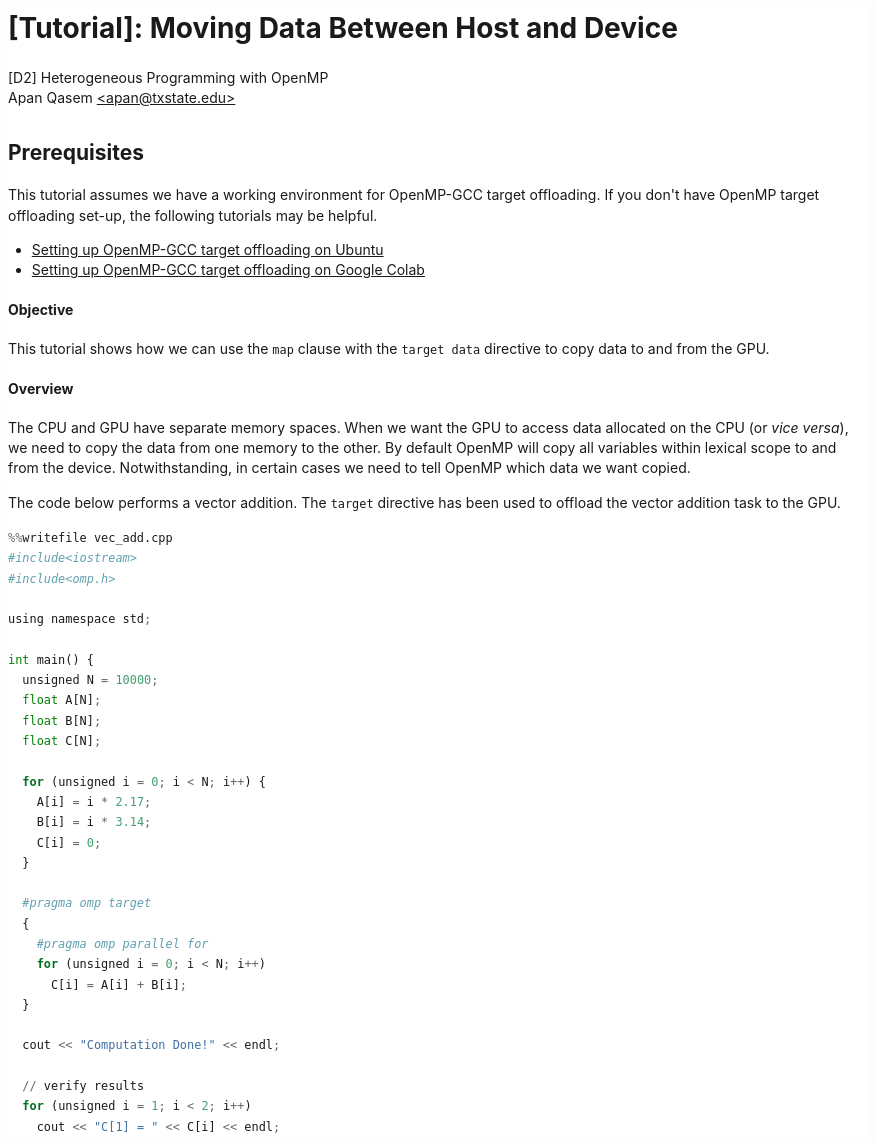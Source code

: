 # [Tutorial]: Moving Data Between Host and Device 
[D2] Heterogeneous Programming with OpenMP  
Apan Qasem [\<apan@txstate.edu\>](apan@txstate.edu)

## Prerequisites 

This tutorial assumes we have a working environment for OpenMP-GCC target offloading. If you don't
have OpenMP target offloading set-up, the following tutorials may be helpful. 

  * [Setting up OpenMP-GCC target offloading on
  Ubuntu](https://github.com/apanqasem/tutorials/tree/main/openmp/gpu_offloading.md)
  * [Setting up OpenMP-GCC target offloading on Google
    Colab](https://colab.research.google.com/github/apanqasem/tutorials/tree/main/openmp/openmp_offload_colab.ipynb) 


#### Objective 

This tutorial shows how we can use the `map` clause with the `target data` directive to copy data to
    and from the GPU. 

#### Overview 
The CPU and GPU have separate memory spaces. When we want the GPU to access data allocated on the
    CPU (or _vice versa_), we need to copy the data from one memory to the other. By default OpenMP
    will copy all variables within lexical scope to and from the device. Notwithstanding, in certain
    cases we need to tell OpenMP which data we want copied. 

The code below performs a vector addition. The `target` directive has been used to offload the
    vector addition task to the GPU. 


```python
%%writefile vec_add.cpp
#include<iostream>
#include<omp.h>

using namespace std;

int main() {
  unsigned N = 10000;
  float A[N];
  float B[N];
  float C[N];

  for (unsigned i = 0; i < N; i++) {
    A[i] = i * 2.17;
    B[i] = i * 3.14;
    C[i] = 0;
  }

  #pragma omp target
  {  
    #pragma omp parallel for 
    for (unsigned i = 0; i < N; i++)
      C[i] = A[i] + B[i];
  }

  cout << "Computation Done!" << endl;

  // verify results                                                                                           
  for (unsigned i = 1; i < 2; i++)
    cout << "C[1] = " << C[i] << endl;

```